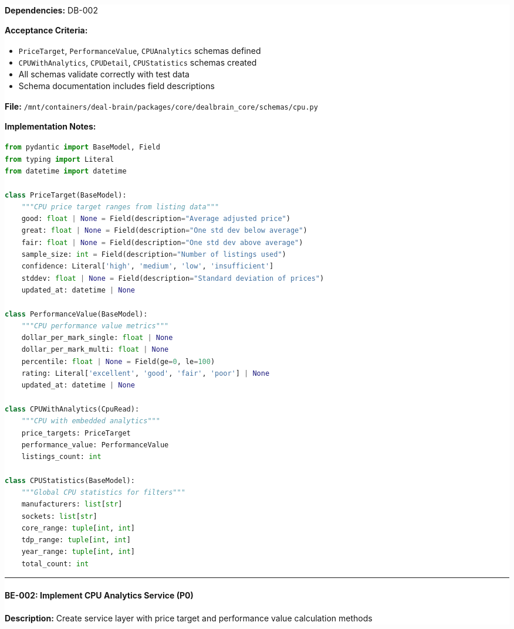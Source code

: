 **Dependencies:** DB-002

**Acceptance Criteria:**
- `PriceTarget`, `PerformanceValue`, `CPUAnalytics` schemas defined
- `CPUWithAnalytics`, `CPUDetail`, `CPUStatistics` schemas created
- All schemas validate correctly with test data
- Schema documentation includes field descriptions

**File:** `/mnt/containers/deal-brain/packages/core/dealbrain_core/schemas/cpu.py`

**Implementation Notes:**
```python
from pydantic import BaseModel, Field
from typing import Literal
from datetime import datetime

class PriceTarget(BaseModel):
    """CPU price target ranges from listing data"""
    good: float | None = Field(description="Average adjusted price")
    great: float | None = Field(description="One std dev below average")
    fair: float | None = Field(description="One std dev above average")
    sample_size: int = Field(description="Number of listings used")
    confidence: Literal['high', 'medium', 'low', 'insufficient']
    stddev: float | None = Field(description="Standard deviation of prices")
    updated_at: datetime | None

class PerformanceValue(BaseModel):
    """CPU performance value metrics"""
    dollar_per_mark_single: float | None
    dollar_per_mark_multi: float | None
    percentile: float | None = Field(ge=0, le=100)
    rating: Literal['excellent', 'good', 'fair', 'poor'] | None
    updated_at: datetime | None

class CPUWithAnalytics(CpuRead):
    """CPU with embedded analytics"""
    price_targets: PriceTarget
    performance_value: PerformanceValue
    listings_count: int

class CPUStatistics(BaseModel):
    """Global CPU statistics for filters"""
    manufacturers: list[str]
    sockets: list[str]
    core_range: tuple[int, int]
    tdp_range: tuple[int, int]
    year_range: tuple[int, int]
    total_count: int
```

---

#### BE-002: Implement CPU Analytics Service (P0)
**Description:** Create service layer with price target and performance value calculation methods
